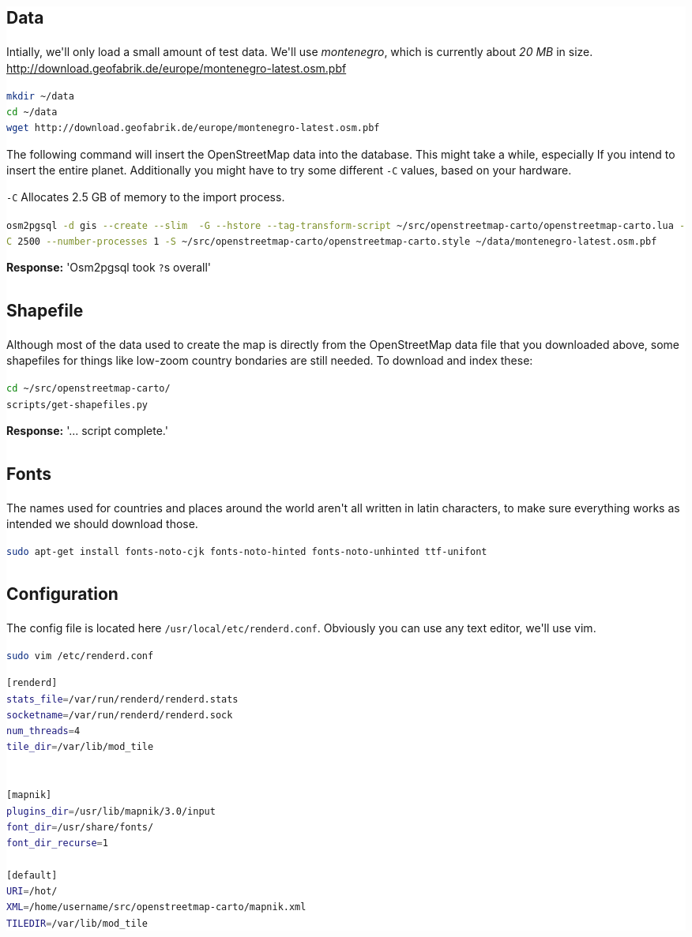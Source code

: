 ## Data
Intially, we'll only load a small amount of test data. We'll use *montenegro*, which is currently about *20 MB* in size. 
http://download.geofabrik.de/europe/montenegro-latest.osm.pbf

```sh
mkdir ~/data
cd ~/data
wget http://download.geofabrik.de/europe/montenegro-latest.osm.pbf
```
The following command will insert the OpenStreetMap data into the database. This might take a while, especially If you intend to insert the entire planet. Additionally you might have to try some different `-C` values, based on your hardware.

`-C` Allocates 2.5 GB of memory to the import process.

```sh
osm2pgsql -d gis --create --slim  -G --hstore --tag-transform-script ~/src/openstreetmap-carto/openstreetmap-carto.lua -C 2500 --number-processes 1 -S ~/src/openstreetmap-carto/openstreetmap-carto.style ~/data/montenegro-latest.osm.pbf
```

**Response:** 'Osm2pgsql took `?`s overall'

## Shapefile
Although most of the data used to create the map is directly from the OpenStreetMap data file that you downloaded above, some shapefiles for things like low-zoom country bondaries are still needed. To download and index these:
```sh
cd ~/src/openstreetmap-carto/
scripts/get-shapefiles.py
```
**Response:** '... script complete.'

## Fonts
The names used for countries and places around the world aren't all written in latin characters, to make sure everything works as intended we should download those.
```sh
sudo apt-get install fonts-noto-cjk fonts-noto-hinted fonts-noto-unhinted ttf-unifont
```

## Configuration
The config file is located here `/usr/local/etc/renderd.conf`. Obviously you can use any text editor, we'll use vim.
```sh
sudo vim /etc/renderd.conf
```
```sh
[renderd]
stats_file=/var/run/renderd/renderd.stats
socketname=/var/run/renderd/renderd.sock
num_threads=4
tile_dir=/var/lib/mod_tile


[mapnik]
plugins_dir=/usr/lib/mapnik/3.0/input
font_dir=/usr/share/fonts/
font_dir_recurse=1

[default]
URI=/hot/
XML=/home/username/src/openstreetmap-carto/mapnik.xml
TILEDIR=/var/lib/mod_tile
```